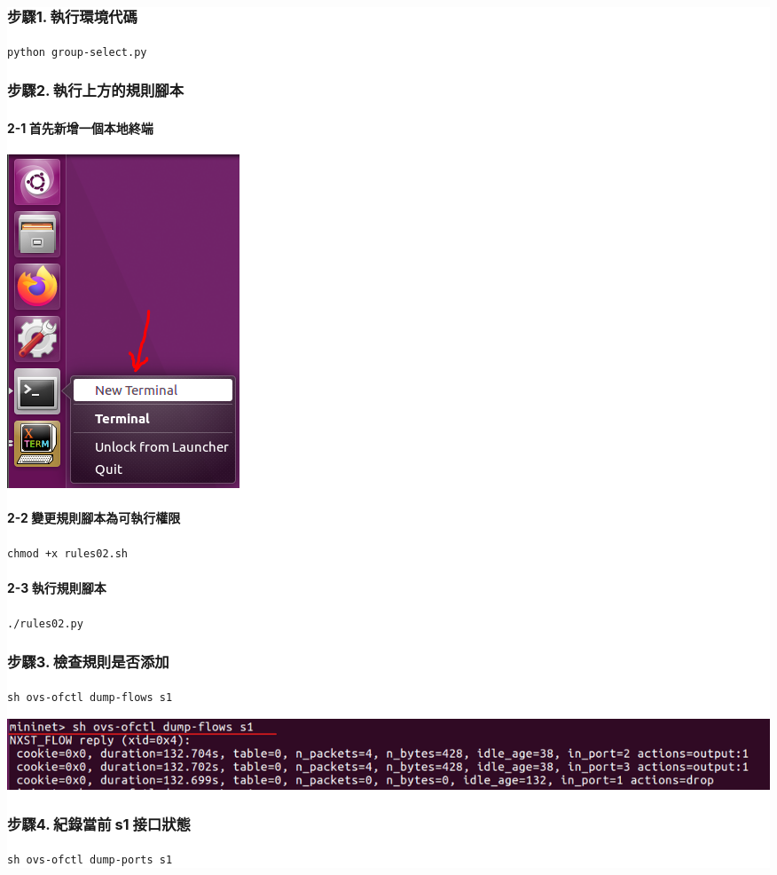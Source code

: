 ### 步驟1. 執行環境代碼
```
python group-select.py
```

### 步驟2. 執行上方的規則腳本
#### 2-1 首先新增一個本地終端
![本地終端](./pict/NewTerminal.png)
#### 2-2 變更規則腳本為可執行權限
```
chmod +x rules02.sh
```
#### 2-3 執行規則腳本
```
./rules02.py
```

### 步驟3. 檢查規則是否添加
```
sh ovs-ofctl dump-flows s1
```
![檢查](./pict/test04.png)

### 步驟4. 紀錄當前 s1 接口狀態
```
sh ovs-ofctl dump-ports s1
```
